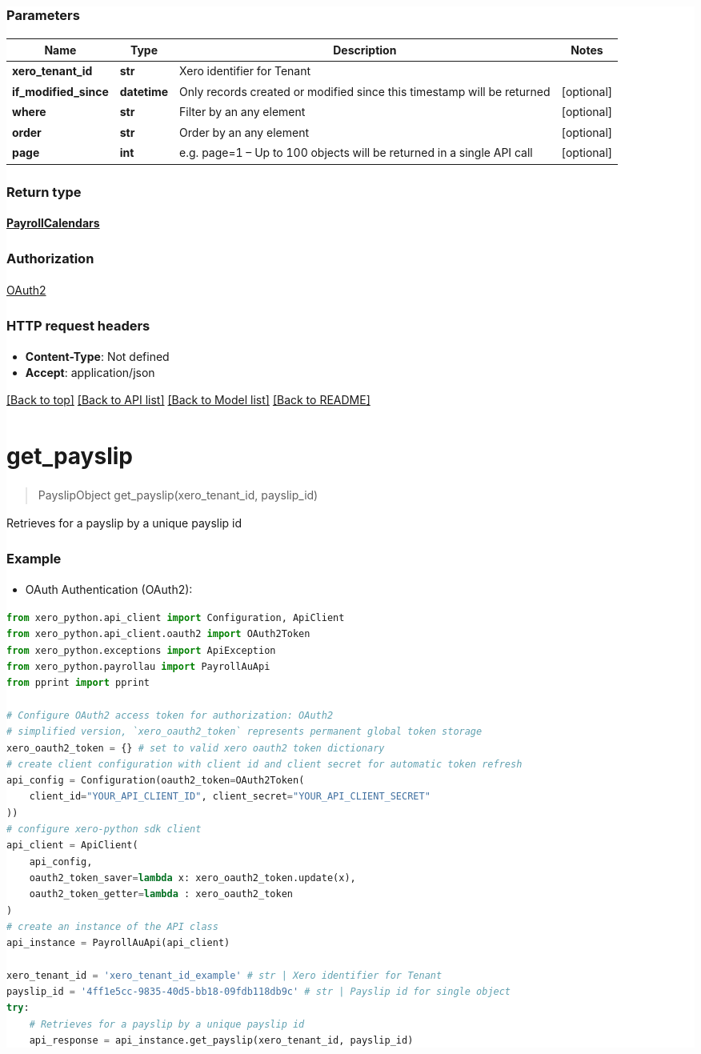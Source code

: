 ### Parameters

Name | Type | Description  | Notes
------------- | ------------- | ------------- | -------------
 **xero_tenant_id** | **str**| Xero identifier for Tenant | 
 **if_modified_since** | **datetime**| Only records created or modified since this timestamp will be returned | [optional] 
 **where** | **str**| Filter by an any element | [optional] 
 **order** | **str**| Order by an any element | [optional] 
 **page** | **int**| e.g. page&#x3D;1 – Up to 100 objects will be returned in a single API call | [optional] 

### Return type

[**PayrollCalendars**](PayrollCalendars.md)

### Authorization

[OAuth2](../README.md#OAuth2)

### HTTP request headers

 - **Content-Type**: Not defined
 - **Accept**: application/json

[[Back to top]](#) [[Back to API list]](../README.md#documentation-for-api-endpoints) [[Back to Model list]](../README.md#documentation-for-models) [[Back to README]](../README.md)

# **get_payslip**
> PayslipObject get_payslip(xero_tenant_id, payslip_id)

Retrieves for a payslip by a unique payslip id

### Example

* OAuth Authentication (OAuth2): 
```python
from xero_python.api_client import Configuration, ApiClient
from xero_python.api_client.oauth2 import OAuth2Token
from xero_python.exceptions import ApiException
from xero_python.payrollau import PayrollAuApi
from pprint import pprint

# Configure OAuth2 access token for authorization: OAuth2
# simplified version, `xero_oauth2_token` represents permanent global token storage
xero_oauth2_token = {} # set to valid xero oauth2 token dictionary
# create client configuration with client id and client secret for automatic token refresh
api_config = Configuration(oauth2_token=OAuth2Token(
    client_id="YOUR_API_CLIENT_ID", client_secret="YOUR_API_CLIENT_SECRET"
))
# configure xero-python sdk client
api_client = ApiClient(
    api_config,
    oauth2_token_saver=lambda x: xero_oauth2_token.update(x),
    oauth2_token_getter=lambda : xero_oauth2_token
)
# create an instance of the API class
api_instance = PayrollAuApi(api_client)

xero_tenant_id = 'xero_tenant_id_example' # str | Xero identifier for Tenant
payslip_id = '4ff1e5cc-9835-40d5-bb18-09fdb118db9c' # str | Payslip id for single object
try:
    # Retrieves for a payslip by a unique payslip id
    api_response = api_instance.get_payslip(xero_tenant_id, payslip_id)
```